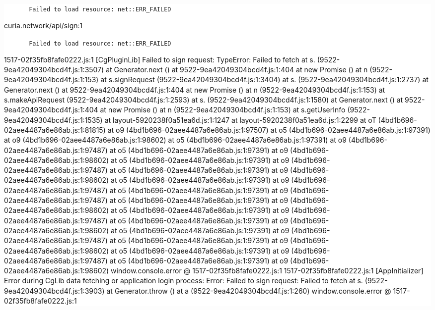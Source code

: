             
           Failed to load resource: net::ERR_FAILED
curia.network/api/sign:1 
            
            
           Failed to load resource: net::ERR_FAILED
1517-02f35fb8fafe0222.js:1 [CgPluginLib] Failed to sign request: TypeError: Failed to fetch
    at s.<anonymous> (9522-9ea42049304bcd4f.js:1:3507)
    at Generator.next (<anonymous>)
    at 9522-9ea42049304bcd4f.js:1:404
    at new Promise (<anonymous>)
    at n (9522-9ea42049304bcd4f.js:1:153)
    at s.signRequest (9522-9ea42049304bcd4f.js:1:3404)
    at s.<anonymous> (9522-9ea42049304bcd4f.js:1:2737)
    at Generator.next (<anonymous>)
    at 9522-9ea42049304bcd4f.js:1:404
    at new Promise (<anonymous>)
    at n (9522-9ea42049304bcd4f.js:1:153)
    at s.makeApiRequest (9522-9ea42049304bcd4f.js:1:2593)
    at s.<anonymous> (9522-9ea42049304bcd4f.js:1:1580)
    at Generator.next (<anonymous>)
    at 9522-9ea42049304bcd4f.js:1:404
    at new Promise (<anonymous>)
    at n (9522-9ea42049304bcd4f.js:1:153)
    at s.getUserInfo (9522-9ea42049304bcd4f.js:1:1535)
    at layout-5920238f0a51ea6d.js:1:1247
    at layout-5920238f0a51ea6d.js:1:2299
    at oT (4bd1b696-02aee4487a6e86ab.js:1:81815)
    at o9 (4bd1b696-02aee4487a6e86ab.js:1:97507)
    at o5 (4bd1b696-02aee4487a6e86ab.js:1:97391)
    at o9 (4bd1b696-02aee4487a6e86ab.js:1:98602)
    at o5 (4bd1b696-02aee4487a6e86ab.js:1:97391)
    at o9 (4bd1b696-02aee4487a6e86ab.js:1:97487)
    at o5 (4bd1b696-02aee4487a6e86ab.js:1:97391)
    at o9 (4bd1b696-02aee4487a6e86ab.js:1:98602)
    at o5 (4bd1b696-02aee4487a6e86ab.js:1:97391)
    at o9 (4bd1b696-02aee4487a6e86ab.js:1:97487)
    at o5 (4bd1b696-02aee4487a6e86ab.js:1:97391)
    at o9 (4bd1b696-02aee4487a6e86ab.js:1:98602)
    at o5 (4bd1b696-02aee4487a6e86ab.js:1:97391)
    at o9 (4bd1b696-02aee4487a6e86ab.js:1:97487)
    at o5 (4bd1b696-02aee4487a6e86ab.js:1:97391)
    at o9 (4bd1b696-02aee4487a6e86ab.js:1:97487)
    at o5 (4bd1b696-02aee4487a6e86ab.js:1:97391)
    at o9 (4bd1b696-02aee4487a6e86ab.js:1:98602)
    at o5 (4bd1b696-02aee4487a6e86ab.js:1:97391)
    at o9 (4bd1b696-02aee4487a6e86ab.js:1:97487)
    at o5 (4bd1b696-02aee4487a6e86ab.js:1:97391)
    at o9 (4bd1b696-02aee4487a6e86ab.js:1:98602)
    at o5 (4bd1b696-02aee4487a6e86ab.js:1:97391)
    at o9 (4bd1b696-02aee4487a6e86ab.js:1:97487)
    at o5 (4bd1b696-02aee4487a6e86ab.js:1:97391)
    at o9 (4bd1b696-02aee4487a6e86ab.js:1:98602)
    at o5 (4bd1b696-02aee4487a6e86ab.js:1:97391)
    at o9 (4bd1b696-02aee4487a6e86ab.js:1:97487)
    at o5 (4bd1b696-02aee4487a6e86ab.js:1:97391)
    at o9 (4bd1b696-02aee4487a6e86ab.js:1:98602)
window.console.error @ 1517-02f35fb8fafe0222.js:1
1517-02f35fb8fafe0222.js:1 [AppInitializer] Error during CgLib data fetching or application login process: Error: Failed to sign request: Failed to fetch
    at s.<anonymous> (9522-9ea42049304bcd4f.js:1:3903)
    at Generator.throw (<anonymous>)
    at a (9522-9ea42049304bcd4f.js:1:260)
window.console.error @ 1517-02f35fb8fafe0222.js:1